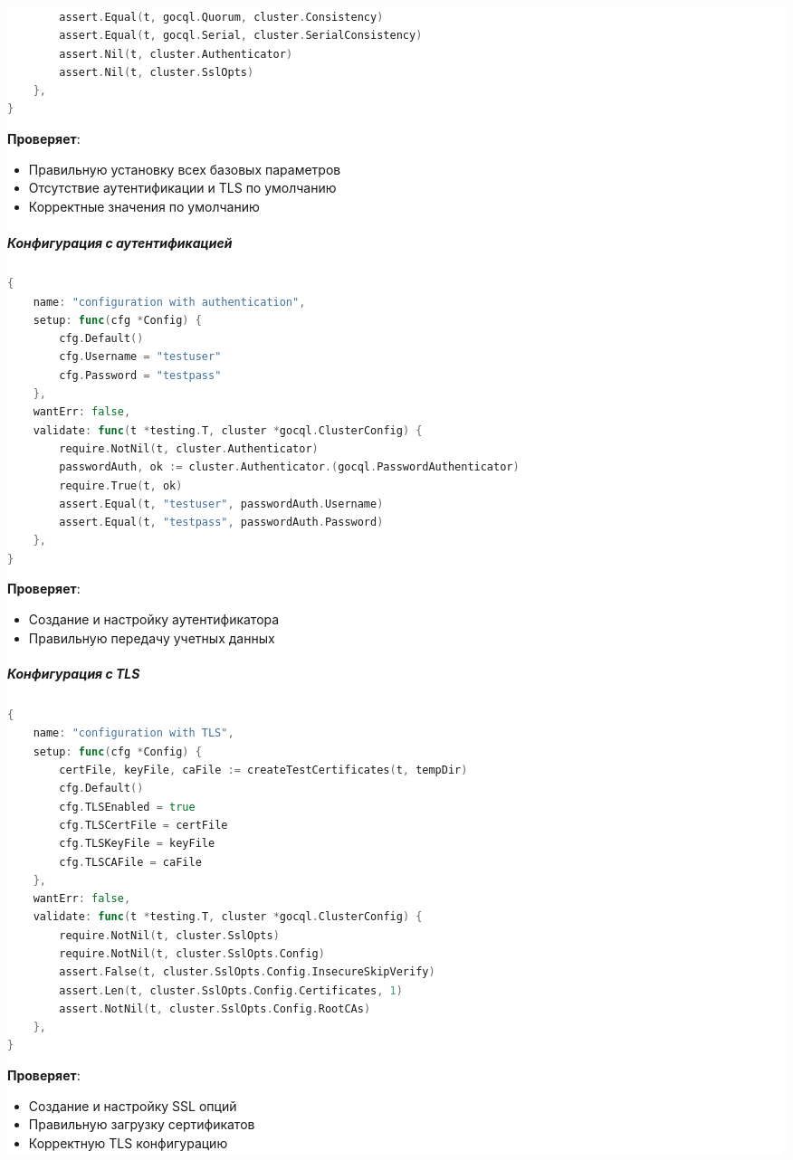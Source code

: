 ```go
        assert.Equal(t, gocql.Quorum, cluster.Consistency)
        assert.Equal(t, gocql.Serial, cluster.SerialConsistency)
        assert.Nil(t, cluster.Authenticator)
        assert.Nil(t, cluster.SslOpts)
    },
}
```
**Проверяет**:
- Правильную установку всех базовых параметров
- Отсутствие аутентификации и TLS по умолчанию
- Корректные значения по умолчанию

##### Конфигурация с аутентификацией
```go
{
    name: "configuration with authentication",
    setup: func(cfg *Config) {
        cfg.Default()
        cfg.Username = "testuser"
        cfg.Password = "testpass"
    },
    wantErr: false,
    validate: func(t *testing.T, cluster *gocql.ClusterConfig) {
        require.NotNil(t, cluster.Authenticator)
        passwordAuth, ok := cluster.Authenticator.(gocql.PasswordAuthenticator)
        require.True(t, ok)
        assert.Equal(t, "testuser", passwordAuth.Username)
        assert.Equal(t, "testpass", passwordAuth.Password)
    },
}
```
**Проверяет**:
- Создание и настройку аутентификатора
- Правильную передачу учетных данных

##### Конфигурация с TLS
```go
{
    name: "configuration with TLS",
    setup: func(cfg *Config) {
        certFile, keyFile, caFile := createTestCertificates(t, tempDir)
        cfg.Default()
        cfg.TLSEnabled = true
        cfg.TLSCertFile = certFile
        cfg.TLSKeyFile = keyFile
        cfg.TLSCAFile = caFile
    },
    wantErr: false,
    validate: func(t *testing.T, cluster *gocql.ClusterConfig) {
        require.NotNil(t, cluster.SslOpts)
        require.NotNil(t, cluster.SslOpts.Config)
        assert.False(t, cluster.SslOpts.Config.InsecureSkipVerify)
        assert.Len(t, cluster.SslOpts.Config.Certificates, 1)
        assert.NotNil(t, cluster.SslOpts.Config.RootCAs)
    },
}
```
**Проверяет**:
- Создание и настройку SSL опций
- Правильную загрузку сертификатов
- Корректную TLS конфигурацию
